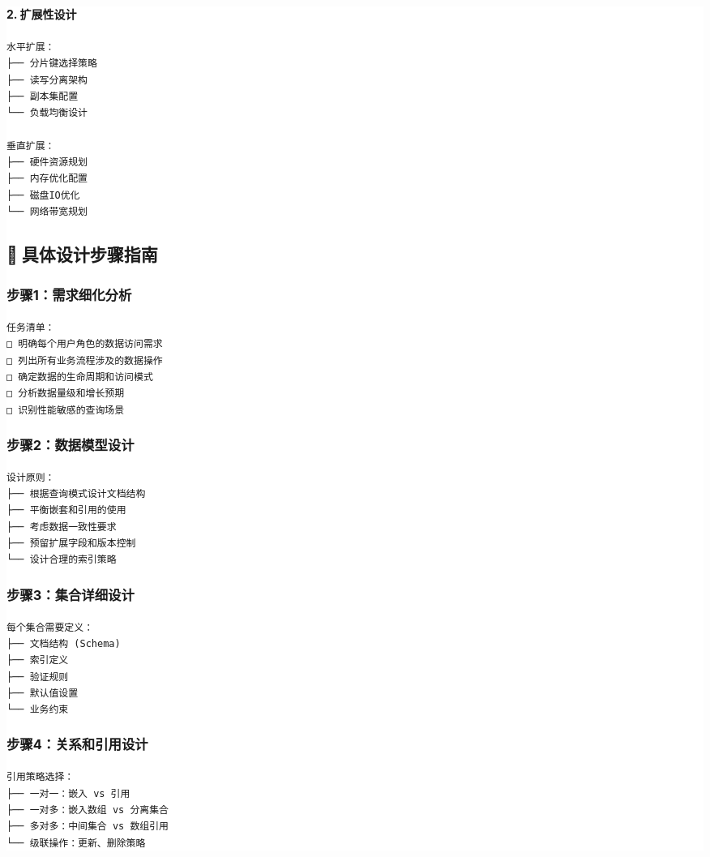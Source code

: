 #### **2. 扩展性设计**
```
水平扩展：
├── 分片键选择策略
├── 读写分离架构
├── 副本集配置
└── 负载均衡设计

垂直扩展：
├── 硬件资源规划
├── 内存优化配置
├── 磁盘IO优化
└── 网络带宽规划
```

## 🎯 具体设计步骤指南

### **步骤1：需求细化分析**
```
任务清单：
□ 明确每个用户角色的数据访问需求
□ 列出所有业务流程涉及的数据操作
□ 确定数据的生命周期和访问模式
□ 分析数据量级和增长预期
□ 识别性能敏感的查询场景
```

### **步骤2：数据模型设计**
```
设计原则：
├── 根据查询模式设计文档结构
├── 平衡嵌套和引用的使用
├── 考虑数据一致性要求
├── 预留扩展字段和版本控制
└── 设计合理的索引策略
```

### **步骤3：集合详细设计**
```
每个集合需要定义：
├── 文档结构 (Schema)
├── 索引定义
├── 验证规则
├── 默认值设置
└── 业务约束
```

### **步骤4：关系和引用设计**
```
引用策略选择：
├── 一对一：嵌入 vs 引用
├── 一对多：嵌入数组 vs 分离集合
├── 多对多：中间集合 vs 数组引用
└── 级联操作：更新、删除策略
```
